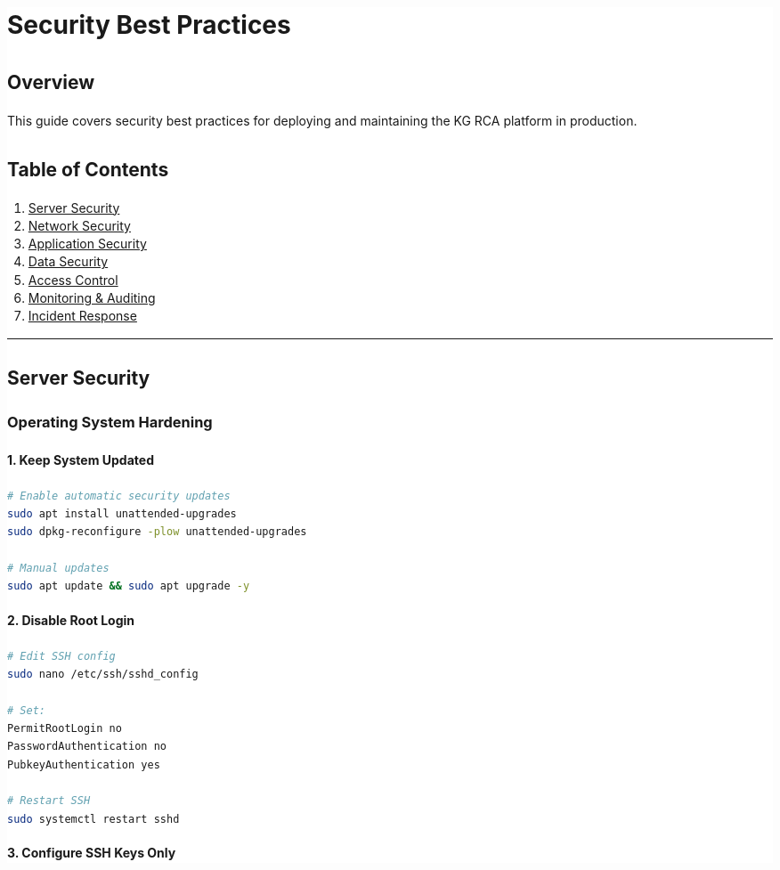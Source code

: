 # Security Best Practices

## Overview

This guide covers security best practices for deploying and maintaining the KG RCA platform in production.

## Table of Contents
1. [Server Security](#server-security)
2. [Network Security](#network-security)
3. [Application Security](#application-security)
4. [Data Security](#data-security)
5. [Access Control](#access-control)
6. [Monitoring & Auditing](#monitoring--auditing)
7. [Incident Response](#incident-response)

---

## Server Security

### Operating System Hardening

#### 1. Keep System Updated

```bash
# Enable automatic security updates
sudo apt install unattended-upgrades
sudo dpkg-reconfigure -plow unattended-upgrades

# Manual updates
sudo apt update && sudo apt upgrade -y
```

#### 2. Disable Root Login

```bash
# Edit SSH config
sudo nano /etc/ssh/sshd_config

# Set:
PermitRootLogin no
PasswordAuthentication no
PubkeyAuthentication yes

# Restart SSH
sudo systemctl restart sshd
```

#### 3. Configure SSH Keys Only
